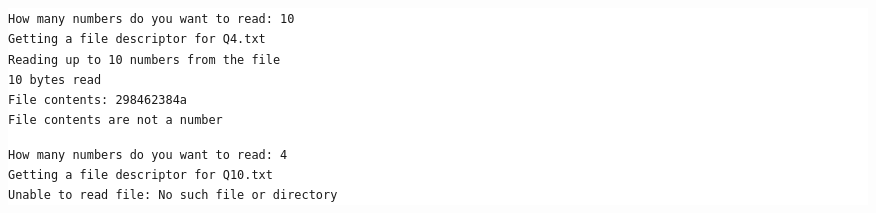 ```bash
How many numbers do you want to read: 10
Getting a file descriptor for Q4.txt
Reading up to 10 numbers from the file
10 bytes read
File contents: 298462384a
File contents are not a number
```

```bash
How many numbers do you want to read: 4
Getting a file descriptor for Q10.txt
Unable to read file: No such file or directory
```
